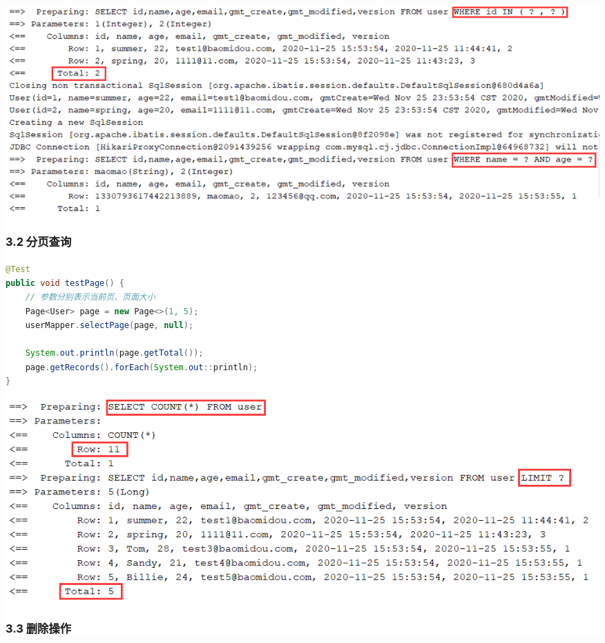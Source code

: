 ![查询操作](./images/MyBatisPlus/查询操作.png)



### 3.2 分页查询

```java
@Test
public void testPage() {
    // 参数分别表示当前页、页面大小
    Page<User> page = new Page<>(1, 5);
    userMapper.selectPage(page, null);

    System.out.println(page.getTotal());
    page.getRecords().forEach(System.out::println);
}
```

![分页查询](./images/MyBatisPlus/分页查询.png)



### 3.3 删除操作
